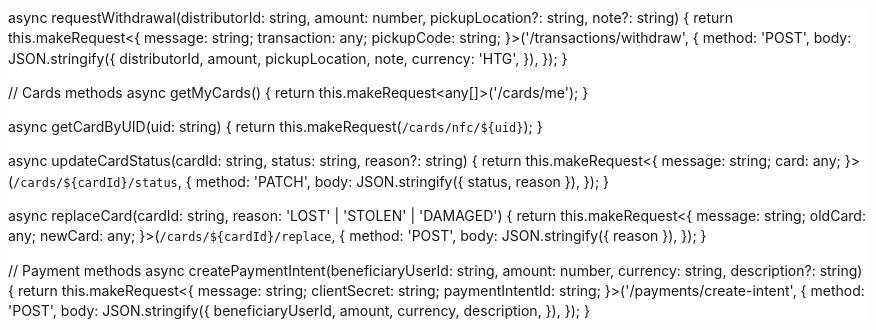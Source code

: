   async requestWithdrawal(distributorId: string, amount: number, pickupLocation?: string, note?: string) {
    return this.makeRequest<{
      message: string;
      transaction: any;
      pickupCode: string;
    }>('/transactions/withdraw', {
      method: 'POST',
      body: JSON.stringify({
        distributorId,
        amount,
        pickupLocation,
        note,
        currency: 'HTG',
      }),
    });
  }

  // Cards methods
  async getMyCards() {
    return this.makeRequest<any[]>('/cards/me');
  }

  async getCardByUID(uid: string) {
    return this.makeRequest<any>(`/cards/nfc/${uid}`);
  }

  async updateCardStatus(cardId: string, status: string, reason?: string) {
    return this.makeRequest<{
      message: string;
      card: any;
    }>(`/cards/${cardId}/status`, {
      method: 'PATCH',
      body: JSON.stringify({ status, reason }),
    });
  }

  async replaceCard(cardId: string, reason: 'LOST' | 'STOLEN' | 'DAMAGED') {
    return this.makeRequest<{
      message: string;
      oldCard: any;
      newCard: any;
    }>(`/cards/${cardId}/replace`, {
      method: 'POST',
      body: JSON.stringify({ reason }),
    });
  }

  // Payment methods
  async createPaymentIntent(beneficiaryUserId: string, amount: number, currency: string, description?: string) {
    return this.makeRequest<{
      message: string;
      clientSecret: string;
      paymentIntentId: string;
    }>('/payments/create-intent', {
      method: 'POST',
      body: JSON.stringify({
        beneficiaryUserId,
        amount,
        currency,
        description,
      }),
    });
  }
